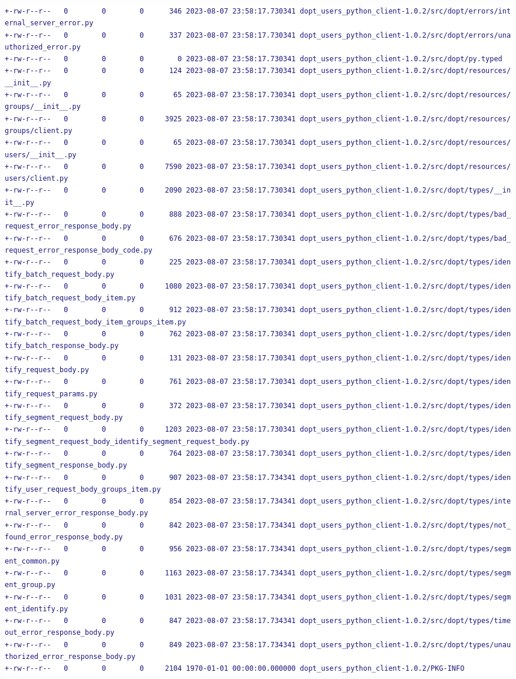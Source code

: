 ```diff
+-rw-r--r--   0        0        0      346 2023-08-07 23:58:17.730341 dopt_users_python_client-1.0.2/src/dopt/errors/internal_server_error.py
+-rw-r--r--   0        0        0      337 2023-08-07 23:58:17.730341 dopt_users_python_client-1.0.2/src/dopt/errors/unauthorized_error.py
+-rw-r--r--   0        0        0        0 2023-08-07 23:58:17.730341 dopt_users_python_client-1.0.2/src/dopt/py.typed
+-rw-r--r--   0        0        0      124 2023-08-07 23:58:17.730341 dopt_users_python_client-1.0.2/src/dopt/resources/__init__.py
+-rw-r--r--   0        0        0       65 2023-08-07 23:58:17.730341 dopt_users_python_client-1.0.2/src/dopt/resources/groups/__init__.py
+-rw-r--r--   0        0        0     3925 2023-08-07 23:58:17.730341 dopt_users_python_client-1.0.2/src/dopt/resources/groups/client.py
+-rw-r--r--   0        0        0       65 2023-08-07 23:58:17.730341 dopt_users_python_client-1.0.2/src/dopt/resources/users/__init__.py
+-rw-r--r--   0        0        0     7590 2023-08-07 23:58:17.730341 dopt_users_python_client-1.0.2/src/dopt/resources/users/client.py
+-rw-r--r--   0        0        0     2090 2023-08-07 23:58:17.730341 dopt_users_python_client-1.0.2/src/dopt/types/__init__.py
+-rw-r--r--   0        0        0      888 2023-08-07 23:58:17.730341 dopt_users_python_client-1.0.2/src/dopt/types/bad_request_error_response_body.py
+-rw-r--r--   0        0        0      676 2023-08-07 23:58:17.730341 dopt_users_python_client-1.0.2/src/dopt/types/bad_request_error_response_body_code.py
+-rw-r--r--   0        0        0      225 2023-08-07 23:58:17.730341 dopt_users_python_client-1.0.2/src/dopt/types/identify_batch_request_body.py
+-rw-r--r--   0        0        0     1080 2023-08-07 23:58:17.730341 dopt_users_python_client-1.0.2/src/dopt/types/identify_batch_request_body_item.py
+-rw-r--r--   0        0        0      912 2023-08-07 23:58:17.730341 dopt_users_python_client-1.0.2/src/dopt/types/identify_batch_request_body_item_groups_item.py
+-rw-r--r--   0        0        0      762 2023-08-07 23:58:17.730341 dopt_users_python_client-1.0.2/src/dopt/types/identify_batch_response_body.py
+-rw-r--r--   0        0        0      131 2023-08-07 23:58:17.730341 dopt_users_python_client-1.0.2/src/dopt/types/identify_request_body.py
+-rw-r--r--   0        0        0      761 2023-08-07 23:58:17.730341 dopt_users_python_client-1.0.2/src/dopt/types/identify_request_params.py
+-rw-r--r--   0        0        0      372 2023-08-07 23:58:17.730341 dopt_users_python_client-1.0.2/src/dopt/types/identify_segment_request_body.py
+-rw-r--r--   0        0        0     1203 2023-08-07 23:58:17.730341 dopt_users_python_client-1.0.2/src/dopt/types/identify_segment_request_body_identify_segment_request_body.py
+-rw-r--r--   0        0        0      764 2023-08-07 23:58:17.730341 dopt_users_python_client-1.0.2/src/dopt/types/identify_segment_response_body.py
+-rw-r--r--   0        0        0      907 2023-08-07 23:58:17.734341 dopt_users_python_client-1.0.2/src/dopt/types/identify_user_request_body_groups_item.py
+-rw-r--r--   0        0        0      854 2023-08-07 23:58:17.734341 dopt_users_python_client-1.0.2/src/dopt/types/internal_server_error_response_body.py
+-rw-r--r--   0        0        0      842 2023-08-07 23:58:17.734341 dopt_users_python_client-1.0.2/src/dopt/types/not_found_error_response_body.py
+-rw-r--r--   0        0        0      956 2023-08-07 23:58:17.734341 dopt_users_python_client-1.0.2/src/dopt/types/segment_common.py
+-rw-r--r--   0        0        0     1163 2023-08-07 23:58:17.734341 dopt_users_python_client-1.0.2/src/dopt/types/segment_group.py
+-rw-r--r--   0        0        0     1031 2023-08-07 23:58:17.734341 dopt_users_python_client-1.0.2/src/dopt/types/segment_identify.py
+-rw-r--r--   0        0        0      847 2023-08-07 23:58:17.734341 dopt_users_python_client-1.0.2/src/dopt/types/timeout_error_response_body.py
+-rw-r--r--   0        0        0      849 2023-08-07 23:58:17.734341 dopt_users_python_client-1.0.2/src/dopt/types/unauthorized_error_response_body.py
+-rw-r--r--   0        0        0     2104 1970-01-01 00:00:00.000000 dopt_users_python_client-1.0.2/PKG-INFO
```
